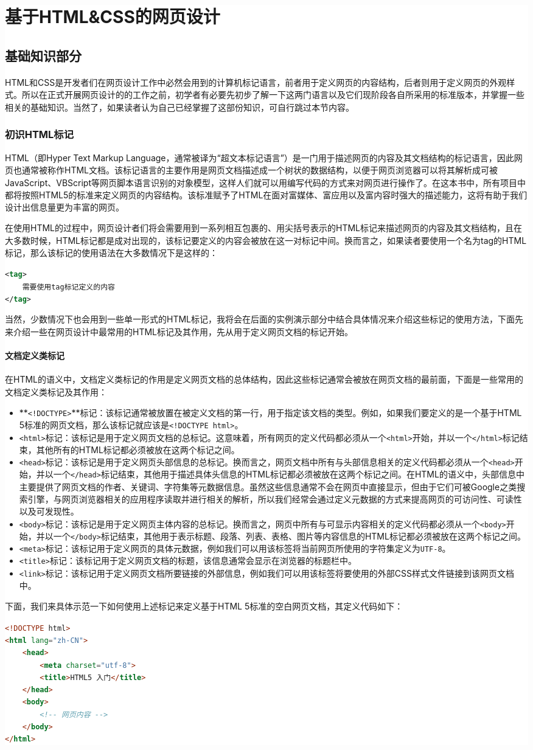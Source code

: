 # 基于HTML&CSS的网页设计

## 基础知识部分

HTML和CSS是开发者们在网页设计工作中必然会用到的计算机标记语言，前者用于定义网页的内容结构，后者则用于定义网页的外观样式。所以在正式开展网页设计的的工作之前，初学者有必要先初步了解一下这两门语言以及它们现阶段各自所采用的标准版本，并掌握一些相关的基础知识。当然了，如果读者认为自己已经掌握了这部份知识，可自行跳过本节内容。

### 初识HTML标记

HTML（即Hyper Text Markup Language，通常被译为“超文本标记语言”）是一门用于描述网页的内容及其文档结构的标记语言，因此网页也通常被称作HTML文档。该标记语言的主要作用是网页文档描述成一个树状的数据结构，以便于网页浏览器可以将其解析成可被JavaScript、VBScript等网页脚本语言识别的对象模型，这样人们就可以用编写代码的方式来对网页进行操作了。在这本书中，所有项目中都将按照HTML5的标准来定义网页的内容结构。该标准赋予了HTML在面对富媒体、富应用以及富内容时强大的描述能力，这将有助于我们设计出信息量更为丰富的网页。

在使用HTML的过程中，网页设计者们将会需要用到一系列相互包裹的、用尖括号表示的HTML标记来描述网页的内容及其文档结构，且在大多数时候，HTML标记都是成对出现的，该标记要定义的内容会被放在这一对标记中间。换而言之，如果读者要使用一个名为tag的HTML标记，那么该标记的使用语法在大多数情况下是这样的：

```xml
<tag>
    需要使用tag标记定义的内容
</tag>
```

当然，少数情况下也会用到一些单一形式的HTML标记，我将会在后面的实例演示部分中结合具体情况来介绍这些标记的使用方法，下面先来介绍一些在网页设计中最常用的HTML标记及其作用，先从用于定义网页文档的标记开始。

#### 文档定义类标记

在HTML的语义中，文档定义类标记的作用是定义网页文档的总体结构，因此这些标记通常会被放在网页文档的最前面，下面是一些常用的文档定义类标记及其作用：

- **`<!DOCTYPE>`**标记：该标记通常被放置在被定义文档的第一行，用于指定该文档的类型。例如，如果我们要定义的是一个基于HTML 5标准的网页文档，那么该标记就应该是`<!DOCTYPE html>`。
- `<html>`标记：该标记是用于定义网页文档的总标记。这意味着，所有网页的定义代码都必须从一个`<html>`开始，并以一个`</html>`标记结束，其他所有的HTML标记都必须被放在这两个标记之间。
- `<head>`标记：该标记是用于定义网页头部信息的总标记。换而言之，网页文档中所有与头部信息相关的定义代码都必须从一个`<head>`开始，并以一个`</head>`标记结束，其他用于描述具体头信息的HTML标记都必须被放在这两个标记之间。在HTML的语义中，头部信息中主要提供了网页文档的作者、关键词、字符集等元数据信息。虽然这些信息通常不会在网页中直接显示，但由于它们可被Google之类搜索引擎，与网页浏览器相关的应用程序读取并进行相关的解析，所以我们经常会通过定义元数据的方式来提高网页的可访问性、可读性以及可发现性。
- `<body>`标记：该标记是用于定义网页主体内容的总标记。换而言之，网页中所有与可显示内容相关的定义代码都必须从一个`<body>`开始，并以一个`</body>`标记结束，其他用于表示标题、段落、列表、表格、图片等内容信息的HTML标记都必须被放在这两个标记之间。
- `<meta>`标记：该标记用于定义网页的具体元数据，例如我们可以用该标签将当前网页所使用的字符集定义为`UTF-8`。
- `<title>`标记：该标记用于定义网页文档的标题，该信息通常会显示在浏览器的标题栏中。
- `<link>`标记：该标记用于定义网页文档所要链接的外部信息，例如我们可以用该标签将要使用的外部CSS样式文件链接到该网页文档中。

下面，我们来具体示范一下如何使用上述标记来定义基于HTML 5标准的空白网页文档，其定义代码如下：

```html
<!DOCTYPE html>
<html lang="zh-CN">
    <head>
        <meta charset="utf-8">
        <title>HTML5 入门</title>
    </head>
    <body>
        <!-- 网页内容 -->
    </body>
</html>
```
